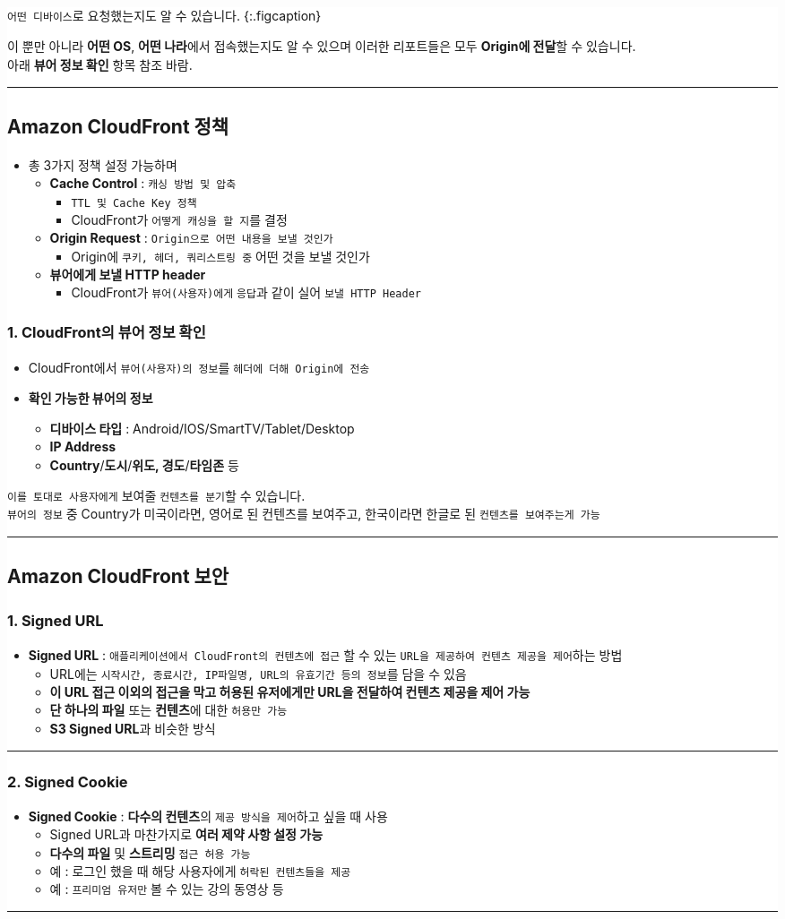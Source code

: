 `어떤 디바이스`로 요청했는지도 알 수 있습니다.
{:.figcaption}

이 뿐만 아니라 **어떤 OS**, **어떤 나라**에서 접속했는지도 알 수 있으며 이러한 리포트들은 모두 **Origin에 전달**할 수 있습니다.<br>
아래 **뷰어 정보 확인** 항목 참조 바람.

<hr/>

## Amazon CloudFront 정책

* 총 3가지 정책 설정 가능하며
  + **Cache Control** : `캐싱 방법 및 압축`
    - `TTL 및 Cache Key 정책`
    - CloudFront가 `어떻게 캐싱을 할 지`를 결정
  + **Origin Request** : `Origin으로 어떤 내용을 보낼 것인가`
    - Origin에 `쿠키, 헤더, 쿼리스트링 중` 어떤 것을 보낼 것인가
  + **뷰어에게 보낼 HTTP header**
    - CloudFront가 `뷰어(사용자)에게` `응답`과 같이 실어 `보낼 HTTP Header`

### 1. CloudFront의 뷰어 정보 확인

  * CloudFront에서 `뷰어(사용자)의 정보`를 `헤더에 더해 Origin에 전송`
  
  * **확인 가능한 뷰어의 정보**
    + **디바이스 타입** : Android/IOS/SmartTV/Tablet/Desktop
    + **IP Address**
    + **Country**/**도시**/**위도, 경도**/**타임존** 등

  `이를 토대로 사용자에게` 보여줄 `컨텐츠를 분기`할 수 있습니다.<br>
  `뷰어의 정보` 중 Country가 미국이라면, 영어로 된 컨텐츠를 보여주고, 한국이라면 한글로 된 `컨텐츠를 보여주는게 가능`

<hr/>

## Amazon CloudFront 보안

### 1. Signed URL

* **Signed URL** : `애플리케이션에서 CloudFront의 컨텐츠에 접근` 할 수 있는 `URL을 제공하여 컨텐츠 제공을 제어`하는 방법
  + URL에는 `시작시간, 종료시간, IP파일명, URL의 유효기간 등의 정보`를 담을 수 있음
  + **이 URL 접근 이외의 접근을 막고 허용된 유저에게만 URL을 전달하여 컨텐츠 제공을 제어 가능**
  + **단 하나의 파일** 또는 **컨텐츠**에 대한 `허용만 가능`
  + **S3 Signed URL**과 비슷한 방식

<hr/>

### 2. Signed Cookie

* **Signed Cookie** : **다수의 컨텐츠**의 `제공 방식을 제어`하고 싶을 때 사용
  + Signed URL과 마찬가지로 **여러 제약 사항 설정 가능**
  + **다수의 파일** 및 **스트리밍** `접근 허용 가능`
  + 예 : 로그인 했을 때 해당 사용자에게 `허락된 컨텐츠들을 제공`
  + 예 : `프리미엄 유저만` 볼 수 있는 강의 동영상 등

<hr/>
